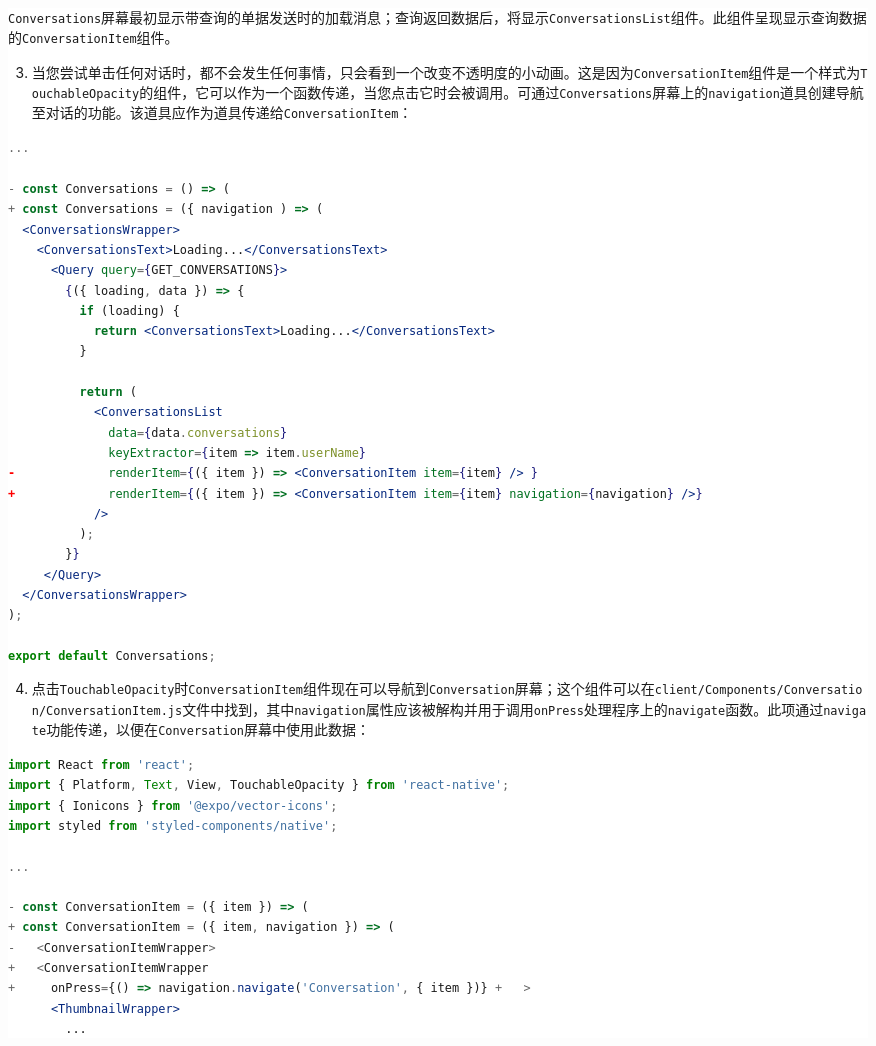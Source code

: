 `Conversations`屏幕最初显示带查询的单据发送时的加载消息；查询返回数据后，将显示`ConversationsList`组件。此组件呈现显示查询数据的`ConversationItem`组件。

3.  当您尝试单击任何对话时，都不会发生任何事情，只会看到一个改变不透明度的小动画。这是因为`ConversationItem`组件是一个样式为`TouchableOpacity`的组件，它可以作为一个函数传递，当您点击它时会被调用。可通过`Conversations`屏幕上的`navigation`道具创建导航至对话的功能。该道具应作为道具传递给`ConversationItem`：

```jsx
...

- const Conversations = () => (
+ const Conversations = ({ navigation ) => (
  <ConversationsWrapper>
    <ConversationsText>Loading...</ConversationsText>
      <Query query={GET_CONVERSATIONS}>
        {({ loading, data }) => {
          if (loading) {
            return <ConversationsText>Loading...</ConversationsText>
          }

          return (
            <ConversationsList
              data={data.conversations}
              keyExtractor={item => item.userName}
-             renderItem={({ item }) => <ConversationItem item={item} /> }
+             renderItem={({ item }) => <ConversationItem item={item} navigation={navigation} />}
            />
          );
        }}
     </Query>
  </ConversationsWrapper>
);

export default Conversations;
```

4.  点击`TouchableOpacity`时`ConversationItem`组件现在可以导航到`Conversation`屏幕；这个组件可以在`client/Components/Conversation/ConversationItem.js`文件中找到，其中`navigation`属性应该被解构并用于调用`onPress`处理程序上的`navigate`函数。此项通过`navigate`功能传递，以便在`Conversation`屏幕中使用此数据：

```jsx
import React from 'react';
import { Platform, Text, View, TouchableOpacity } from 'react-native';
import { Ionicons } from '@expo/vector-icons';
import styled from 'styled-components/native';

...

- const ConversationItem = ({ item }) => (
+ const ConversationItem = ({ item, navigation }) => (
-   <ConversationItemWrapper>
+   <ConversationItemWrapper
+     onPress={() => navigation.navigate('Conversation', { item })} +   >
      <ThumbnailWrapper>
        ...

```
